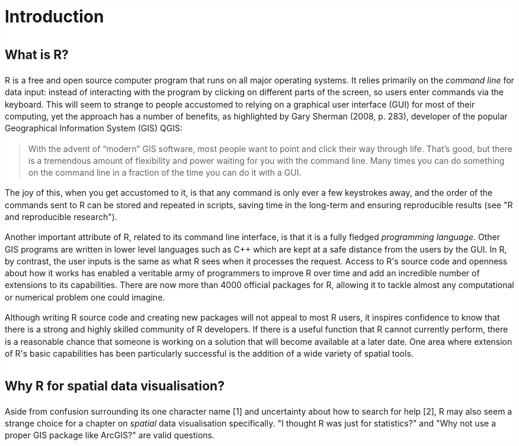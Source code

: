 Introduction
============

What is R?
----------

R is a free and open source computer program that runs on all major
operating systems. It relies primarily on the *command line* for data
input: instead of interacting with the program by clicking on different
parts of the screen, so users enter commands via the keyboard. This will
seem to strange to people accustomed to relying on a graphical user
interface (GUI) for most of their computing, yet the approach has a
number of benefits, as highlighted by Gary Sherman (2008, p. 283),
developer of the popular Geographical Information System (GIS) QGIS:

> With the advent of “modern” GIS software, most people want to point
> and click their way through life. That’s good, but there is a
> tremendous amount of flexibility and power waiting for you with the
> command line. Many times you can do something on the command line in a
> fraction of the time you can do it with a GUI.

The joy of this, when you get accustomed to it, is that any command is
only ever a few keystrokes away, and the order of the commands sent to R
can be stored and repeated in scripts, saving time in the long-term and
ensuring reproducible results (see "R and reproducible research").

Another important attribute of R, related to its command line interface,
is that it is a fully fledged *programming language*. Other GIS programs
are written in lower level languages such as C++ which are kept at a
safe distance from the users by the GUI. In R, by contrast, the user
inputs is the same as what R sees when it processes the request. Access
to R's source code and openness about how it works has enabled a
veritable army of programmers to improve R over time and add an
incredible number of extensions to its capabilities. There are now more
than 4000 official packages for R, allowing it to tackle almost any
computational or numerical problem one could imagine.

Although writing R source code and creating new packages will not appeal
to most R users, it inspires confidence to know that there is a strong
and highly skilled community of R developers. If there is a useful
function that R cannot currently perform, there is a reasonable chance
that someone is working on a solution that will become available at a
later date. One area where extension of R's basic capabilities has been
particularly successful is the addition of a wide variety of spatial
tools.

Why R for spatial data visualisation?
-------------------------------------

Aside from confusion surrounding its one character name [1] and
uncertainty about how to search for help [2], R may also seem a strange
choice for a chapter on *spatial* data visualisation specifically. "I
thought R was just for statistics?" and "Why not use a proper GIS
package like ArcGIS?" are valid questions.
